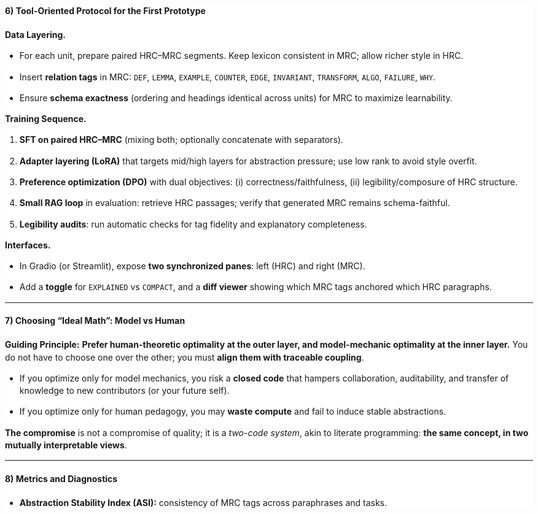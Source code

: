 
#### 6) Tool-Oriented Protocol for the First Prototype

**Data Layering.**

- For each unit, prepare paired HRC–MRC segments. Keep lexicon consistent in MRC; allow richer style in HRC.
    
- Insert **relation tags** in MRC: `DEF`, `LEMMA`, `EXAMPLE`, `COUNTER`, `EDGE`, `INVARIANT`, `TRANSFORM`, `ALGO`, `FAILURE`, `WHY`.
    
- Ensure **schema exactness** (ordering and headings identical across units) for MRC to maximize learnability.
    

**Training Sequence.**

1. **SFT on paired HRC–MRC** (mixing both; optionally concatenate with separators).
    
2. **Adapter layering (LoRA)** that targets mid/high layers for abstraction pressure; use low rank to avoid style overfit.
    
3. **Preference optimization (DPO)** with dual objectives: (i) correctness/faithfulness, (ii) legibility/composure of HRC structure.
    
4. **Small RAG loop** in evaluation: retrieve HRC passages; verify that generated MRC remains schema-faithful.
    
5. **Legibility audits**: run automatic checks for tag fidelity and explanatory completeness.
    

**Interfaces.**

- In Gradio (or Streamlit), expose **two synchronized panes**: left (HRC) and right (MRC).
    
- Add a **toggle** for `EXPLAINED` vs `COMPACT`, and a **diff viewer** showing which MRC tags anchored which HRC paragraphs.
    

---

#### 7) Choosing “Ideal Math”: Model vs Human

**Guiding Principle:** **Prefer human-theoretic optimality at the outer layer, and model-mechanic optimality at the inner layer.** You do not have to choose one over the other; you must **align them with traceable coupling**.

- If you optimize only for model mechanics, you risk a **closed code** that hampers collaboration, auditability, and transfer of knowledge to new contributors (or your future self).
    
- If you optimize only for human pedagogy, you may **waste compute** and fail to induce stable abstractions.
    

**The compromise** is not a compromise of quality; it is a _two-code system_, akin to literate programming: **the same concept, in two mutually interpretable views**.

---

#### 8) Metrics and Diagnostics

- **Abstraction Stability Index (ASI):** consistency of MRC tags across paraphrases and tasks.
    